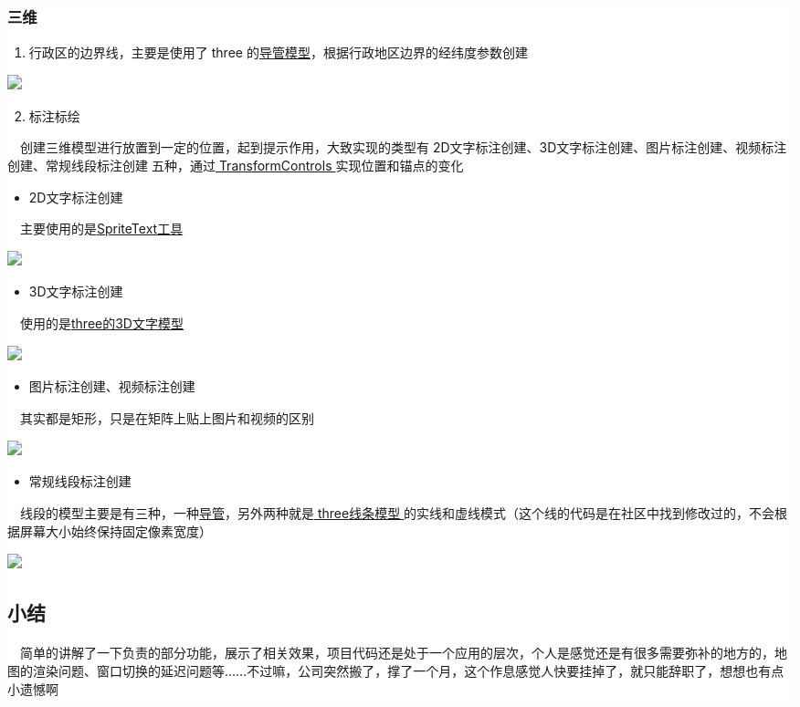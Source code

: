 ### 三维

1. 行政区的边界线，主要是使用了 three 的[导管模型](https://threejs.org/docs/index.html#api/zh/geometries/TubeGeometry)，根据行政地区边界的经纬度参数创建

<img src='https://WxbOfficial.github.io/react_project/resume/%E4%B8%AD%E8%9E%8D%E6%99%BA%E6%85%A7%E5%AE%89%E9%98%B2%E5%B9%B3%E5%8F%B0/img5.jpg' width="330" />

2. 标注标绘

&emsp;创建三维模型进行放置到一定的位置，起到提示作用，大致实现的类型有 2D文字标注创建、3D文字标注创建、图片标注创建、视频标注创建、常规线段标注创建 五种，通过[ TransformControls ](https://threejs.org/docs/index.html?q=TransformControls#examples/en/controls/TransformControls)实现位置和锚点的变化

* 2D文字标注创建

&emsp;主要使用的是[SpriteText工具](https://github.com/vasturiano/three-spritetext)

<img src='https://WxbOfficial.github.io/react_project/resume/%E4%B8%AD%E8%9E%8D%E6%99%BA%E6%85%A7%E5%AE%89%E9%98%B2%E5%B9%B3%E5%8F%B0/img6.jpg' width="330" />

* 3D文字标注创建

&emsp;使用的是[three的3D文字模型](https://threejs.org/examples/?q=text#webgl_geometry_text)

<img src='https://WxbOfficial.github.io/react_project/resume/%E4%B8%AD%E8%9E%8D%E6%99%BA%E6%85%A7%E5%AE%89%E9%98%B2%E5%B9%B3%E5%8F%B0/img7.jpg' width="330" />

* 图片标注创建、视频标注创建

&emsp;其实都是矩形，只是在矩阵上贴上图片和视频的区别

<img src='https://WxbOfficial.github.io/react_project/resume/%E4%B8%AD%E8%9E%8D%E6%99%BA%E6%85%A7%E5%AE%89%E9%98%B2%E5%B9%B3%E5%8F%B0/img8.jpg' width="330" />

* 常规线段标注创建

&emsp;线段的模型主要是有三种，一种[导管](https://threejs.org/docs/index.html#api/zh/geometries/TubeGeometry)，另外两种就是[ three线条模型 ](https://threejs.org/examples/?q=line#webgl_lines_fat)的实线和虚线模式（这个线的代码是在社区中找到修改过的，不会根据屏幕大小始终保持固定像素宽度）

<img src='https://WxbOfficial.github.io/react_project/resume/%E4%B8%AD%E8%9E%8D%E6%99%BA%E6%85%A7%E5%AE%89%E9%98%B2%E5%B9%B3%E5%8F%B0/img9.jpg' width="330" />

## 小结

&emsp;简单的讲解了一下负责的部分功能，展示了相关效果，项目代码还是处于一个应用的层次，个人是感觉还是有很多需要弥补的地方的，地图的渲染问题、窗口切换的延迟问题等……不过嘛，公司突然搬了，撑了一个月，这个作息感觉人快要挂掉了，就只能辞职了，想想也有点小遗憾啊
